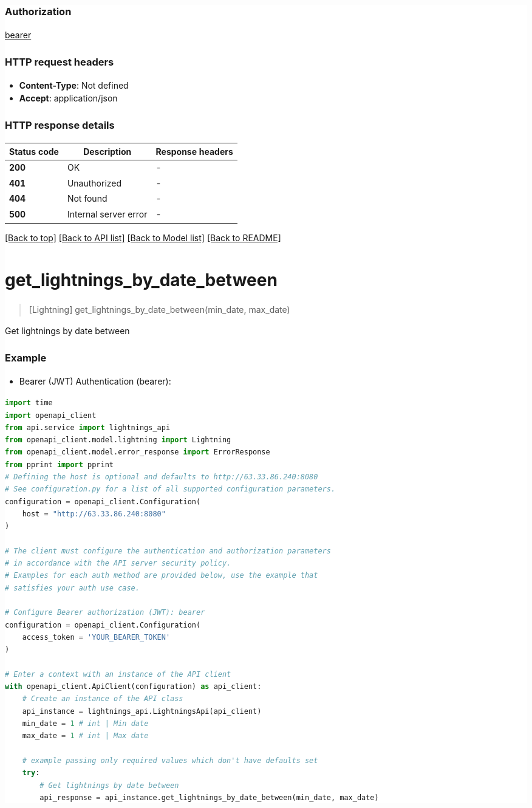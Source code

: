 ### Authorization

[bearer](../README.md#bearer)

### HTTP request headers

 - **Content-Type**: Not defined
 - **Accept**: application/json


### HTTP response details

| Status code | Description | Response headers |
|-------------|-------------|------------------|
**200** | OK |  -  |
**401** | Unauthorized |  -  |
**404** | Not found |  -  |
**500** | Internal server error |  -  |

[[Back to top]](#) [[Back to API list]](../README.md#documentation-for-api-endpoints) [[Back to Model list]](../README.md#documentation-for-models) [[Back to README]](../README.md)

# **get_lightnings_by_date_between**
> [Lightning] get_lightnings_by_date_between(min_date, max_date)

Get lightnings by date between

### Example

* Bearer (JWT) Authentication (bearer):

```python
import time
import openapi_client
from api.service import lightnings_api
from openapi_client.model.lightning import Lightning
from openapi_client.model.error_response import ErrorResponse
from pprint import pprint
# Defining the host is optional and defaults to http://63.33.86.240:8080
# See configuration.py for a list of all supported configuration parameters.
configuration = openapi_client.Configuration(
    host = "http://63.33.86.240:8080"
)

# The client must configure the authentication and authorization parameters
# in accordance with the API server security policy.
# Examples for each auth method are provided below, use the example that
# satisfies your auth use case.

# Configure Bearer authorization (JWT): bearer
configuration = openapi_client.Configuration(
    access_token = 'YOUR_BEARER_TOKEN'
)

# Enter a context with an instance of the API client
with openapi_client.ApiClient(configuration) as api_client:
    # Create an instance of the API class
    api_instance = lightnings_api.LightningsApi(api_client)
    min_date = 1 # int | Min date
    max_date = 1 # int | Max date

    # example passing only required values which don't have defaults set
    try:
        # Get lightnings by date between
        api_response = api_instance.get_lightnings_by_date_between(min_date, max_date)
```